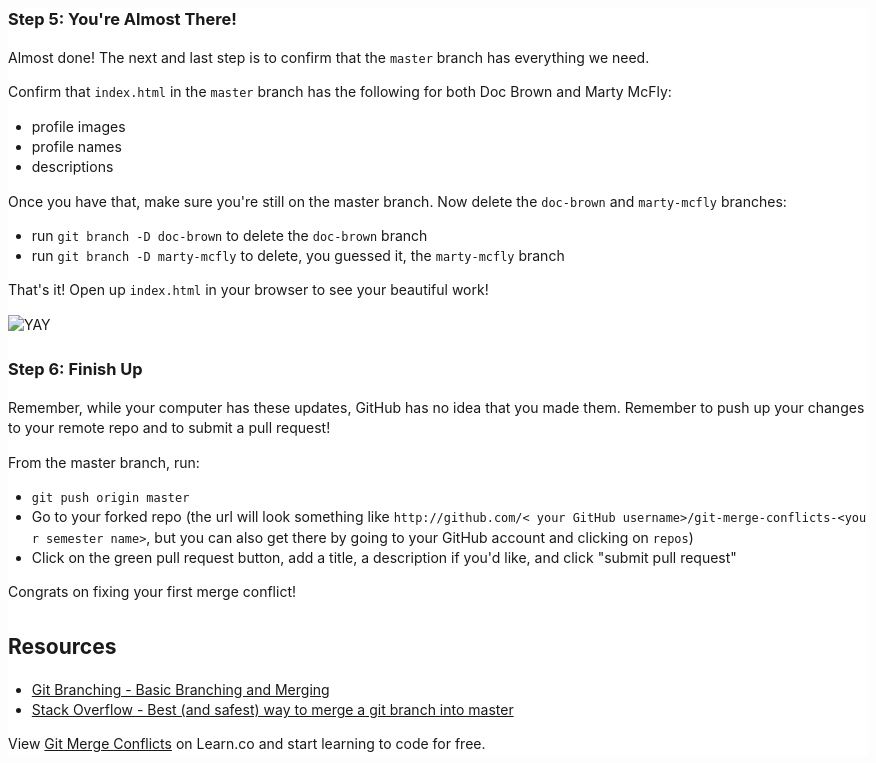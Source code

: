 ### Step 5: You're Almost There!

Almost done! The next and last step is to confirm that the `master` branch has everything we need.

Confirm that `index.html` in the `master` branch has the following for both Doc Brown and Marty McFly:

- profile images
- profile names
- descriptions

Once you have that, make sure you're still on the master branch. Now delete the `doc-brown` and `marty-mcfly` branches:

- run `git branch -D doc-brown` to delete the `doc-brown` branch
- run `git branch -D marty-mcfly` to delete, you guessed it, the `marty-mcfly` branch

That's it! Open up `index.html` in your browser to see your beautiful work!

![YAY](http://i.giphy.com/J1WfRHBFj8lFK.gif)

### Step 6: Finish Up

Remember, while your computer has these updates, GitHub has no idea that you made them. Remember to push up your changes to your remote repo and to submit a pull request!

From the master branch, run:

* `git push origin master`
* Go to your forked repo (the url will look something like `http://github.com/< your GitHub username>/git-merge-conflicts-<your semester name>`, but you can also get there by going to your GitHub account and clicking on `repos`)
* Click on the green pull request button, add a title, a description if you'd like, and click "submit pull request"

Congrats on fixing your first merge conflict!

## Resources

- [Git Branching - Basic Branching and Merging](http://git-scm.com/book/en/Git-Branching-Basic-Branching-and-Merging)
- [Stack Overflow - Best (and safest) way to merge a git branch into master](http://stackoverflow.com/questions/5601931/best-and-safest-way-to-merge-a-git-branch-into-master)


<p data-visibility='hidden'>View <a href='https://learn.co/lessons/git-merge-conflicts' title='Git Merge Conflicts'>Git Merge Conflicts</a> on Learn.co and start learning to code for free.</p>
